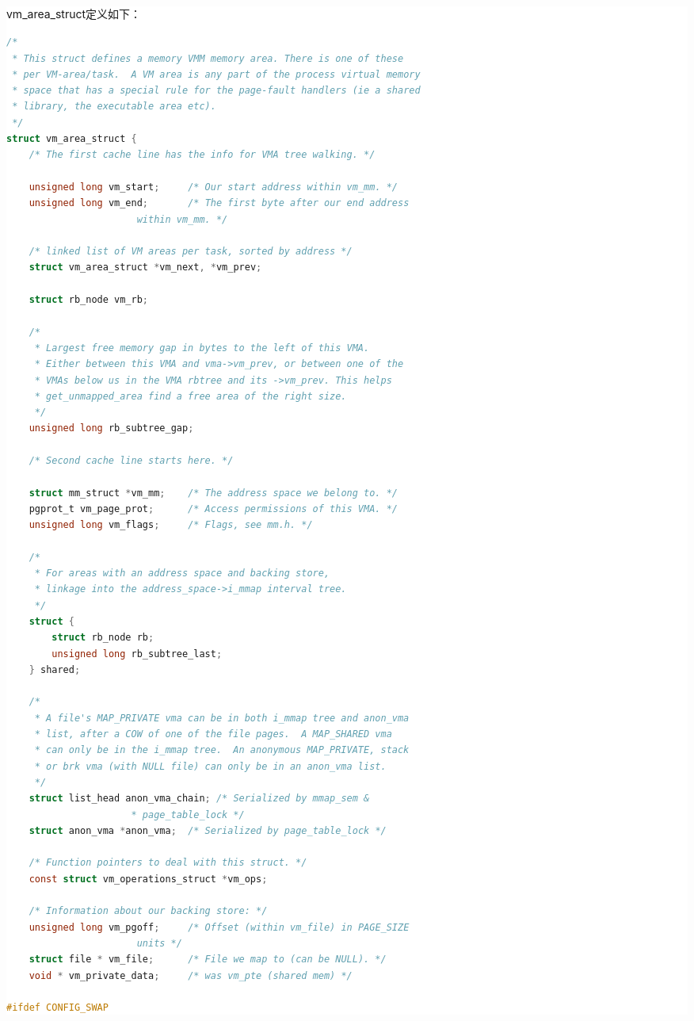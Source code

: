 vm_area_struct定义如下：

```c
/*
 * This struct defines a memory VMM memory area. There is one of these
 * per VM-area/task.  A VM area is any part of the process virtual memory
 * space that has a special rule for the page-fault handlers (ie a shared
 * library, the executable area etc).
 */
struct vm_area_struct {
	/* The first cache line has the info for VMA tree walking. */

	unsigned long vm_start;		/* Our start address within vm_mm. */
	unsigned long vm_end;		/* The first byte after our end address
					   within vm_mm. */

	/* linked list of VM areas per task, sorted by address */
	struct vm_area_struct *vm_next, *vm_prev;

	struct rb_node vm_rb;

	/*
	 * Largest free memory gap in bytes to the left of this VMA.
	 * Either between this VMA and vma->vm_prev, or between one of the
	 * VMAs below us in the VMA rbtree and its ->vm_prev. This helps
	 * get_unmapped_area find a free area of the right size.
	 */
	unsigned long rb_subtree_gap;

	/* Second cache line starts here. */

	struct mm_struct *vm_mm;	/* The address space we belong to. */
	pgprot_t vm_page_prot;		/* Access permissions of this VMA. */
	unsigned long vm_flags;		/* Flags, see mm.h. */

	/*
	 * For areas with an address space and backing store,
	 * linkage into the address_space->i_mmap interval tree.
	 */
	struct {
		struct rb_node rb;
		unsigned long rb_subtree_last;
	} shared;

	/*
	 * A file's MAP_PRIVATE vma can be in both i_mmap tree and anon_vma
	 * list, after a COW of one of the file pages.	A MAP_SHARED vma
	 * can only be in the i_mmap tree.  An anonymous MAP_PRIVATE, stack
	 * or brk vma (with NULL file) can only be in an anon_vma list.
	 */
	struct list_head anon_vma_chain; /* Serialized by mmap_sem &
					  * page_table_lock */
	struct anon_vma *anon_vma;	/* Serialized by page_table_lock */

	/* Function pointers to deal with this struct. */
	const struct vm_operations_struct *vm_ops;

	/* Information about our backing store: */
	unsigned long vm_pgoff;		/* Offset (within vm_file) in PAGE_SIZE
					   units */
	struct file * vm_file;		/* File we map to (can be NULL). */
	void * vm_private_data;		/* was vm_pte (shared mem) */

#ifdef CONFIG_SWAP
```